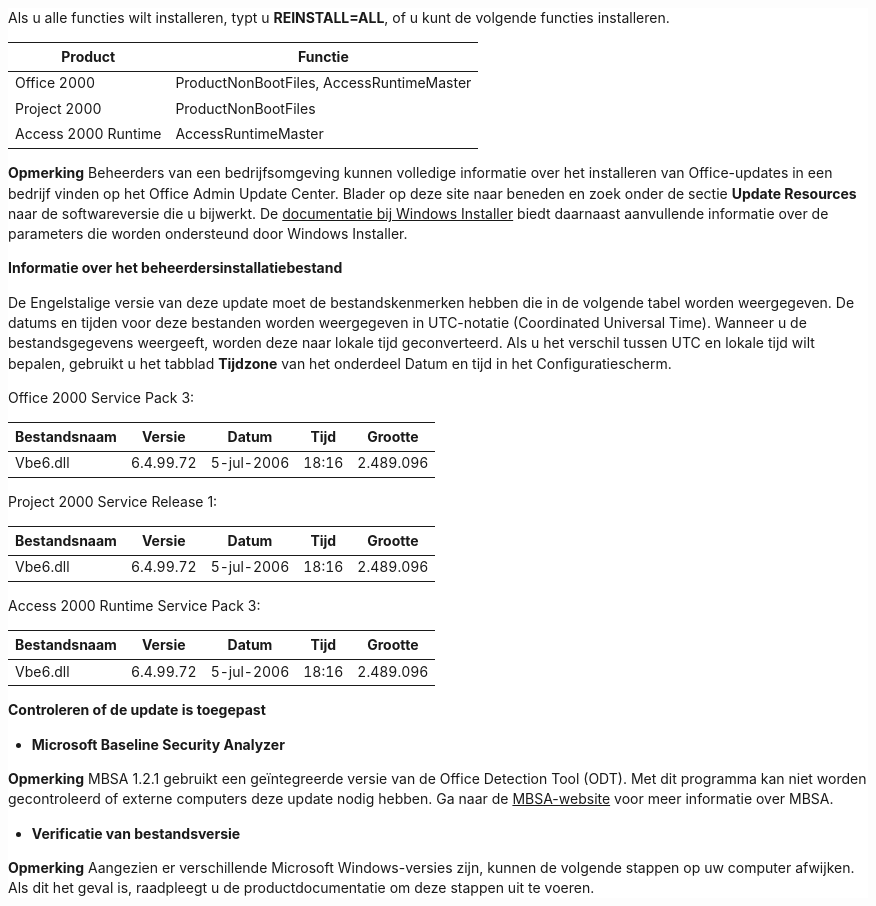 Als u alle functies wilt installeren, typt u **REINSTALL=ALL**, of u kunt de volgende functies installeren.

| Product             | Functie                                  |
|---------------------|------------------------------------------|
| Office 2000         | ProductNonBootFiles, AccessRuntimeMaster |
| Project 2000        | ProductNonBootFiles                      |
| Access 2000 Runtime | AccessRuntimeMaster                      |

**Opmerking** Beheerders van een bedrijfsomgeving kunnen volledige informatie over het installeren van Office-updates in een bedrijf vinden op het Office Admin Update Center. Blader op deze site naar beneden en zoek onder de sectie **Update Resources** naar de softwareversie die u bijwerkt. De [documentatie bij Windows Installer](http://go.microsoft.com/fwlink/?linkid=21685) biedt daarnaast aanvullende informatie over de parameters die worden ondersteund door Windows Installer.

**Informatie over het beheerdersinstallatiebestand**

De Engelstalige versie van deze update moet de bestandskenmerken hebben die in de volgende tabel worden weergegeven. De datums en tijden voor deze bestanden worden weergegeven in UTC-notatie (Coordinated Universal Time). Wanneer u de bestandsgegevens weergeeft, worden deze naar lokale tijd geconverteerd. Als u het verschil tussen UTC en lokale tijd wilt bepalen, gebruikt u het tabblad **Tijdzone** van het onderdeel Datum en tijd in het Configuratiescherm.

Office 2000 Service Pack 3:

| Bestandsnaam | Versie    | Datum      | Tijd  | Grootte   |
|--------------|-----------|------------|-------|-----------|
| Vbe6.dll     | 6.4.99.72 | 5-jul-2006 | 18:16 | 2.489.096 |

Project 2000 Service Release 1:

| Bestandsnaam | Versie    | Datum      | Tijd  | Grootte   |
|--------------|-----------|------------|-------|-----------|
| Vbe6.dll     | 6.4.99.72 | 5-jul-2006 | 18:16 | 2.489.096 |

Access 2000 Runtime Service Pack 3:

| Bestandsnaam | Versie    | Datum      | Tijd  | Grootte   |
|--------------|-----------|------------|-------|-----------|
| Vbe6.dll     | 6.4.99.72 | 5-jul-2006 | 18:16 | 2.489.096 |

**Controleren of de update is toegepast**

-   **Microsoft Baseline Security Analyzer**

**Opmerking** MBSA 1.2.1 gebruikt een geïntegreerde versie van de Office Detection Tool (ODT). Met dit programma kan niet worden gecontroleerd of externe computers deze update nodig hebben. Ga naar de [MBSA-website](http://go.microsoft.com/fwlink/?linkid=21134) voor meer informatie over MBSA.

-   **Verificatie van bestandsversie**

**Opmerking** Aangezien er verschillende Microsoft Windows-versies zijn, kunnen de volgende stappen op uw computer afwijken. Als dit het geval is, raadpleegt u de productdocumentatie om deze stappen uit te voeren.
